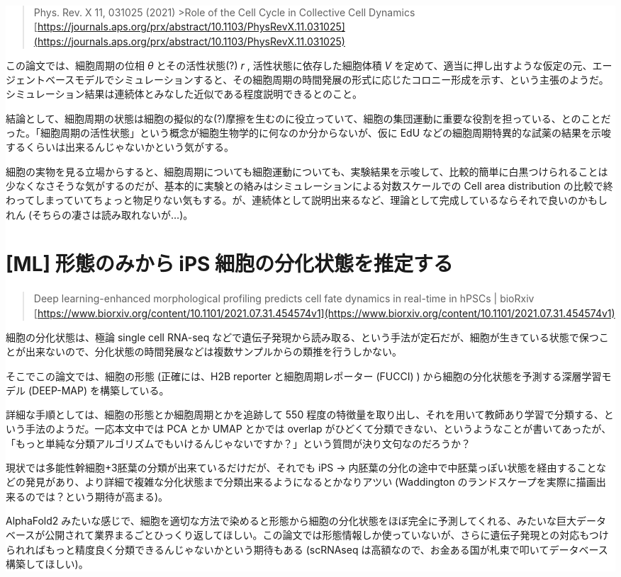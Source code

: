 >Phys. Rev. X 11, 031025 (2021) >Role of the Cell Cycle in Collective Cell Dynamics
[https://journals.aps.org/prx/abstract/10.1103/PhysRevX.11.031025](https://journals.aps.org/prx/abstract/10.1103/PhysRevX.11.031025)

この論文では、細胞周期の位相 $\theta$ とその活性状態(?) $r$ , 活性状態に依存した細胞体積 $V$ を定めて、適当に押し出すような仮定の元、エージェントベースモデルでシミュレーションすると、その細胞周期の時間発展の形式に応じたコロニー形成を示す、という主張のようだ。シミュレーション結果は連続体とみなした近似である程度説明できるとのこと。

結論として、細胞周期の状態は細胞の擬似的な(?)摩擦を生むのに役立っていて、細胞の集団運動に重要な役割を担っている、とのことだった。「細胞周期の活性状態」という概念が細胞生物学的に何なのか分からないが、仮に EdU などの細胞周期特異的な試薬の結果を示唆するくらいは出来るんじゃないかという気がする。

細胞の実物を見る立場からすると、細胞周期についても細胞運動についても、実験結果を示唆して、比較的簡単に白黒つけられることは少なくなさそうな気がするのだが、基本的に実験との絡みはシミュレーションによる対数スケールでの Cell area distribution の比較で終わってしまっていてちょっと物足りない気もする。が、連続体として説明出来るなど、理論として完成しているならそれで良いのかもしれん (そちらの凄さは読み取れないが…)。

# [ML] 形態のみから iPS 細胞の分化状態を推定する

>Deep learning-enhanced morphological profiling predicts cell fate dynamics in real-time in hPSCs | bioRxiv
[https://www.biorxiv.org/content/10.1101/2021.07.31.454574v1](https://www.biorxiv.org/content/10.1101/2021.07.31.454574v1)

細胞の分化状態は、極論 single cell RNA-seq などで遺伝子発現から読み取る、という手法が定石だが、細胞が生きている状態で保つことが出来ないので、分化状態の時間発展などは複数サンプルからの類推を行うしかない。

そこでこの論文では、細胞の形態 (正確には、H2B reporter と細胞周期レポーター (FUCCI) ) から細胞の分化状態を予測する深層学習モデル (DEEP-MAP) を構築している。

詳細な手順としては、細胞の形態とか細胞周期とかを追跡して 550 程度の特徴量を取り出し、それを用いて教師あり学習で分類する、という手法のようだ。一応本文中では PCA とか UMAP とかでは overlap がひどくて分類できない、というようなことが書いてあったが、「もっと単純な分類アルゴリズムでもいけるんじゃないですか？」という質問が決り文句なのだろうか？

現状では多能性幹細胞+3胚葉の分類が出来ているだけだが、それでも iPS → 内胚葉の分化の途中で中胚葉っぽい状態を経由することなどの発見があり、より詳細で複雑な分化状態まで分類出来るようになるとかなりアツい (Waddington のランドスケープを実際に描画出来るのでは？という期待が高まる)。

AlphaFold2 みたいな感じで、細胞を適切な方法で染めると形態から細胞の分化状態をほぼ完全に予測してくれる、みたいな巨大データベースが公開されて業界まるごとひっくり返してほしい。この論文では形態情報しか使っていないが、さらに遺伝子発現との対応もつけられればもっと精度良く分類できるんじゃないかという期待もある (scRNAseq は高額なので、お金ある国が札束で叩いてデータベース構築してほしい)。